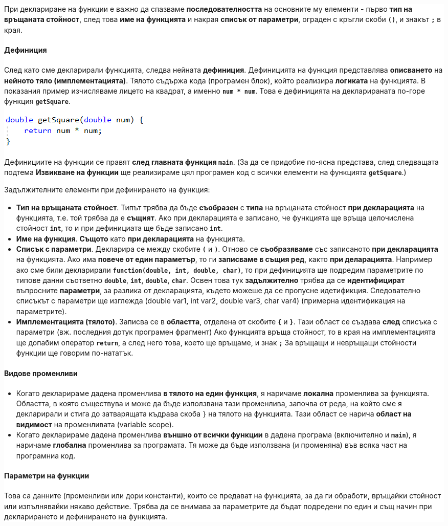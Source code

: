 При деклариране на функции е важно да спазваме **последователността** на основните му елементи - първо **тип на връщаната стойност**, след това **име на функцията** и накрая **списък от параметри**, ограден с кръгли скоби **`()`**, и знакът **`;`** в края.

#### Дефиниция

След като сме декларирали функцията, следва нейната **дефиниция**. Дефиницията на функция представлява **описването** на **нейното тяло (имплементацията)**. Тялото съдържа кода (програмен блок), който реализира **логиката** на функцията. В показания пример изчисляваме лицето на квадрат, а именно **`num * num`**. Това е дефиницията на  декларираната по-горе функция **`getSquare`**.

<img src = "/assets/chapter-10-assets/02_example_function_04.PNG"/>

Дефинициите на функции се правят **след главната функция `main`**. (За да се придобие по-ясна представа, след следващата подтема **Извикване на функции** ще реализираме цял програмен код с всички елементи на функцията **`getSquare`**.)

Задължителните елементи при дефинирането на функция:
* **Тип на връщаната стойност**. Типът трябва да бъде **съобразен** с **типа** на връцаната стойност **при декларацията** на функцията, т.е. той трябва да е **същият**. Ако при декларацията е записано, че функцията ще връща целочислена стойност  **`int`**, то и при дефинициата ще бъде записано **`int`**.
* **Име на функция**. **Същото** като **при декларацията** на функцията.
* **Списък с параметри**. Декларира се между скобите **`(`** и **`)`**. Отново се **съобразяваме** със записаното **при декларацията** на функцията. Ако има **повече от един параметър**, то ги **записваме в същия ред**, както **при деларацията**. Например ако сме били декларирали **`function(double, int, double, char)`**, то при дефиницията ще подредим параметрите по типове данни съответно **`double`**, **`int`**, **`double`**, **`char`**. Освен това тук **задължително** трябва да се **идентифицират** въпросните **параметри**, за разлика от декларацията, където можеше да се пропусне идетификция. Следователно списъкът с параметри ще изглежда (double var1, int var2, double var3, char var4)  (примерна идентификация на параметрите).
* **Имплементацията (тялото)**. Записва се в **областта**, отделена от скобите **`{`** и **`}`**. Тази област се създава **след** списъка с параметри (вж. последния дотук програмен фрагмент) Ако функцията връща стойност, то в края на имплементацията ще допабим оператор **`return`**, а след него това, което ще връщаме, и знак **`;`**  За връщащи и невръщащи стойности функции ще говорим по-нататък.

#### Видове променливи

* Когато декларираме дадена променлива **в тялото на един функция**, я наричаме **локална** променлива за функцията. Областта, в която съществува и може да бъде използвана тази променлива, започва от реда, на който сме я декларирали и стига до затварящата къдрава скоба `}` на тялото на функцията. Тази област се нарича **област на видимост** на променливата (variable scope). 
* Когато декларираме дадена променлива **външно от всички функции** в дадена програма (включително и **`main`**), я наричаме **глобална** променлива за програмата. Тя може да бъде използвана (и променяна) във всяка част на програмниа код.

#### Параметри на функции

Това са данните (променливи или дори константи), които се предават на функцията, за да ги обработи, връщайки стойност или изпълнявайки някаво действие. Трябва да се внимава за параметрите да бъдат подредени по един и същ начин при декларирането и дефинирането на функцията.
